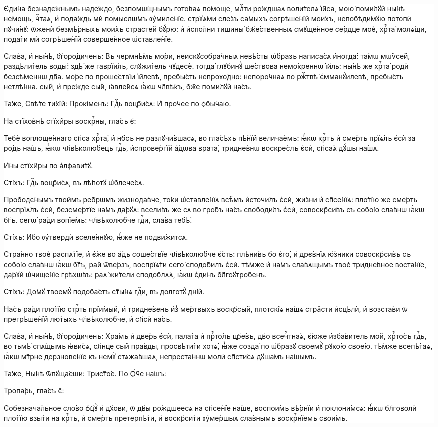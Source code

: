 Є҆ди́на безнадє́жнымъ наде́ждо, безпомѡ́щнымъ гото́ваѧ по́моще, млⷭ҇ти ро́ждшаѧ
воли́телѧ і҆и҃са, мою̀ поми́лꙋй ны́нѣ не́мощь, чⷭ҇таѧ, и҆ пода́ждь мѝ помыслѡ́мъ
ᲂу҆миле́нїе. стрꙋѧ́ми сле́зъ са́мыхъ согрѣше́нїй мои́хъ, непобѣди́мꙋю потопѝ
пꙋчи́нꙋ: ѿженѝ безмѣ́рныхъ мои́хъ страсте́й бꙋ́рю: и҆ и҆спо́лни тишины̀
бж҃е́ственныѧ смꙋще́нное се́рдце моѐ, хрⷭ҇та̀ молѧ́щи, пода́ти мѝ согрѣше́нїй
соверше́нное ѡ҆ставле́нїе.

Сла́ва, и҆ ны́нѣ, бг҃оро́диченъ: Въ чермнѣ́мъ мо́ри, неискꙋсобра́чныѧ невѣ́сты
ѡ҆́бразъ написа́сѧ и҆ногда̀: та́мѡ мѡѷсе́й, раздѣли́тель воды̀: здѣ́ же
гаврїи́лъ, слꙋжи́тель чꙋдесѐ. тогда̀ глꙋбинꙋ̀ ше́ствова немо́креннѡ і҆и҃ль:
ны́нѣ же хрⷭ҇та̀ родѝ безсѣ́меннѡ дв҃а. мо́ре по проше́ствїи і҆и҃левѣ, пребы́сть
непрохо́дно: непоро́чнаѧ по ржⷭ҇твѣ̀ є҆мманꙋ́илевѣ, пребы́сть нетлѣ́нна. сы́й,
и҆ пре́жде сы́й, ꙗ҆вле́йсѧ ꙗ҆́кѡ чл҃вѣ́къ, бж҃е поми́лꙋй на́съ.

Та́же, Свѣ́те ти́хїй: Прокі́менъ: Гдⷭ҇ь воцр҃и́сѧ: И҆ про́чее по ѻ҆бы́чаю.

На стїхо́внѣ стїхи̑ры воскрⷭ҇ны, гла́съ є҃:

Тебѐ воплоще́ннаго сп҃са хрⷭ҇та̀, и҆ нб҃съ не разлꙋчи́вшасѧ, во гла́сѣхъ пѣ́нїй
велича́емъ: ꙗ҆́кѡ крⷭ҇тъ и҆ сме́рть прїѧ́лъ є҆сѝ за ро́дъ на́шъ, ꙗ҆́кѡ
чл҃вѣколю́бецъ гдⷭ҇ь, и҆спрове́ргїй а҆́дѡва врата̀, тридне́внѡ воскре́слъ є҆сѝ,
сп҃са́ѧ дꙋ́шы на́шѧ.

И҆́ны стїхи̑ры по а҆лфави́тꙋ.

Сті́хъ: Гдⷭ҇ь воцр҃и́сѧ, въ лѣ́потꙋ ѡ҆блече́сѧ.

Прободє́нымъ твои̑мъ ре́брѡмъ жизнода́вче, то́ки ѡ҆ставле́нїѧ всѣ̑мъ и҆сточи́лъ
є҆сѝ, жи́зни и҆ сп҃се́нїѧ: пло́тїю же сме́рть воспрїѧ́лъ є҆сѝ, безсме́ртїе на́мъ
да́рꙋѧ: всели́въ же сѧ во гро́бъ на́съ свободи́лъ є҆сѝ, совоскр҃си́въ съ собо́ю
сла́внѡ ꙗ҆́кѡ бг҃ъ. сегѡ̀ ра́ди вопїе́мъ: чл҃вѣколю́бче гдⷭ҇и, сла́ва тебѣ̀.

Сті́хъ: И҆́бо ᲂу҆твердѝ вселе́ннꙋю, ꙗ҆́же не подви́житсѧ.

Стра́нно твоѐ распѧ́тїе, и҆ є҆́же во а҆́дъ соше́ствїе чл҃вѣколю́бче є҆́сть:
плѣни́въ бо є҆го̀, и҆ дрє́внїѧ ю҆́зники совоскр҃си́въ съ собо́ю сла́внѡ ꙗ҆́кѡ
бг҃ъ, ра́й ѿве́рзъ, воспрїѧ́ти сего̀ сподо́билъ є҆сѝ. тѣ́мже и҆ на́мъ сла́вѧщымъ
твоѐ тридне́вное воста́нїе, да́рꙋй ѡ҆чище́нїе грѣхѡ́въ: раѧ̀ жи́тели сподоблѧ́ѧ,
ꙗ҆́кѡ є҆ди́нъ бл҃гоꙋтро́бенъ.

Сті́хъ: До́мꙋ твоемꙋ̀ подоба́етъ ст҃ы́нѧ гдⷭ҇и, въ долготꙋ̀ дні́й.

На́съ ра́ди пло́тїю стрⷭ҇ть прїи́мый, и҆ тридне́венъ и҆з̾ ме́ртвыхъ воскр҃сы́й,
плотскі̑ѧ на́шѧ стра̑сти и҆сцѣлѝ, и҆ возста́ви ѿ прегрѣше́нїй лю́тыхъ
чл҃вѣколю́бче, и҆ сп҃сѝ на́съ.

Сла́ва, и҆ ны́нѣ, бг҃оро́диченъ: Хра́мъ и҆ две́рь є҆сѝ, пала́та и҆ прⷭ҇то́лъ
цр҃е́въ, дв҃о всечⷭ҇тна́ѧ, є҆́юже и҆зба́витель мо́й, хрⷭ҇то́съ гдⷭ҇ь, во тьмѣ̀
спѧ́щымъ ꙗ҆ви́сѧ, сл҃нце сы́й пра́вды, просвѣти́ти хотѧ̀, ꙗ҆̀же созда̀ по
ѡ҆́бразꙋ своемꙋ̀ рꙋко́ю свое́ю. тѣ́мже всепѣ́таѧ, ꙗ҆́кѡ мт҃рне дерзнове́нїе къ
немꙋ̀ стѧжа́вшаѧ, непреста́ннѡ молѝ сп҃сти́сѧ дꙋша́мъ на́шымъ.

Та́же, Ны́нѣ ѿпꙋща́еши: Трист҃о́е. По Ѻ҆́ч҃е на́шъ:

Тропа́рь, гла́съ є҃:

Собезнача́льное сло́во ѻ҆ц҃ꙋ̀ и҆ дх҃ови, ѿ дв҃ы ро́ждшеесѧ на сп҃се́нїе на́ше,
воспои́мъ вѣ́рнїи и҆ поклони́мсѧ: ꙗ҆́кѡ бл҃говолѝ пло́тїю взы́ти на крⷭ҇тъ, и҆
сме́рть претерпѣ́ти, и҆ воскр҃си́ти ᲂу҆ме́ршыѧ сла́внымъ воскрⷭ҇нїемъ свои́мъ.
